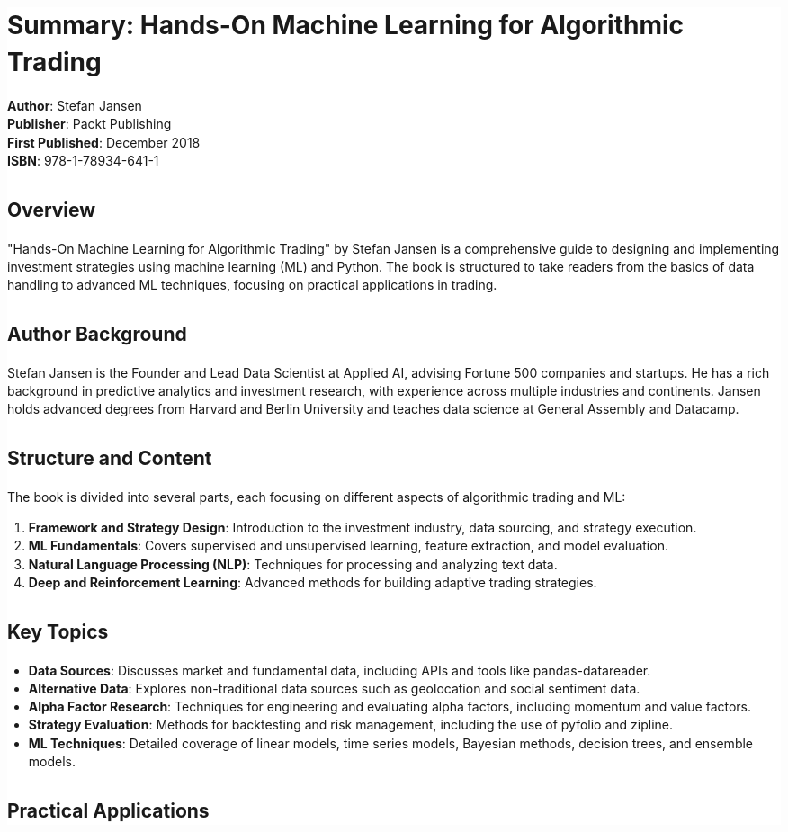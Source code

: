 
# Summary: Hands-On Machine Learning for Algorithmic Trading

**Author**: Stefan Jansen  
**Publisher**: Packt Publishing  
**First Published**: December 2018  
**ISBN**: 978-1-78934-641-1

## Overview

"Hands-On Machine Learning for Algorithmic Trading" by Stefan Jansen is a comprehensive guide to designing and implementing investment strategies using machine learning (ML) and Python. The book is structured to take readers from the basics of data handling to advanced ML techniques, focusing on practical applications in trading.

## Author Background

Stefan Jansen is the Founder and Lead Data Scientist at Applied AI, advising Fortune 500 companies and startups. He has a rich background in predictive analytics and investment research, with experience across multiple industries and continents. Jansen holds advanced degrees from Harvard and Berlin University and teaches data science at General Assembly and Datacamp.

## Structure and Content

The book is divided into several parts, each focusing on different aspects of algorithmic trading and ML:

1. **Framework and Strategy Design**: Introduction to the investment industry, data sourcing, and strategy execution.
2. **ML Fundamentals**: Covers supervised and unsupervised learning, feature extraction, and model evaluation.
3. **Natural Language Processing (NLP)**: Techniques for processing and analyzing text data.
4. **Deep and Reinforcement Learning**: Advanced methods for building adaptive trading strategies.

## Key Topics

- **Data Sources**: Discusses market and fundamental data, including APIs and tools like pandas-datareader.
- **Alternative Data**: Explores non-traditional data sources such as geolocation and social sentiment data.
- **Alpha Factor Research**: Techniques for engineering and evaluating alpha factors, including momentum and value factors.
- **Strategy Evaluation**: Methods for backtesting and risk management, including the use of pyfolio and zipline.
- **ML Techniques**: Detailed coverage of linear models, time series models, Bayesian methods, decision trees, and ensemble models.

## Practical Applications
